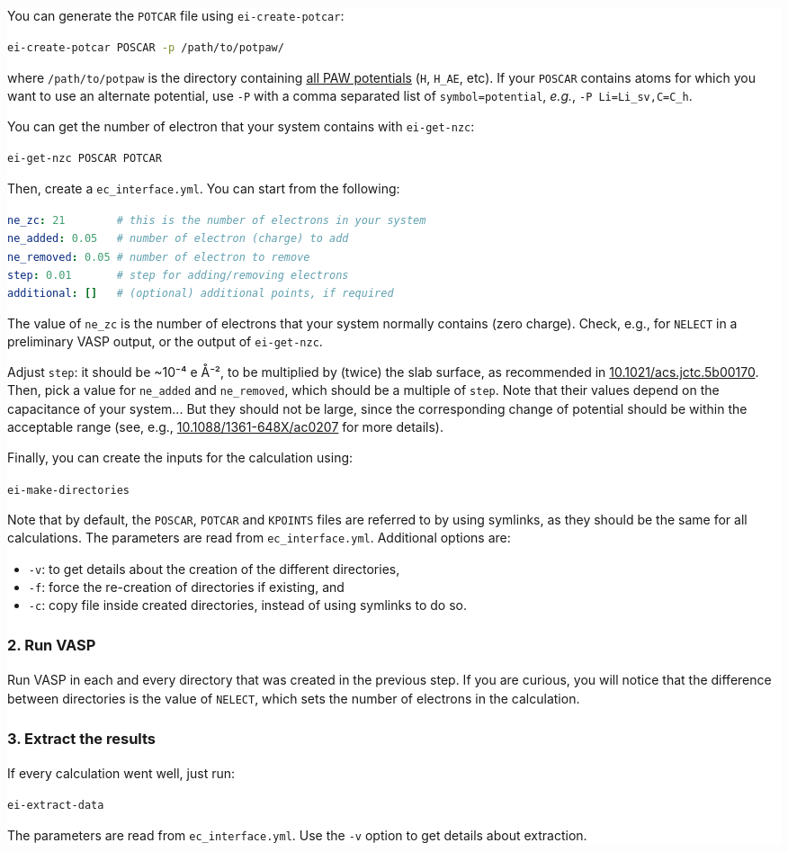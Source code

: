 You can generate the `POTCAR` file using `ei-create-potcar`:
````bash
ei-create-potcar POSCAR -p /path/to/potpaw/
````
where `/path/to/potpaw` is the directory containing [all PAW potentials](https://www.vasp.at/wiki/index.php/Available_PAW_potentials) (`H`, `H_AE`, etc).
If your `POSCAR` contains atoms for which you want to use an alternate potential, use `-P` with a comma separated list of `symbol=potential`, *e.g.*, `-P Li=Li_sv,C=C_h`.

You can get the number of electron that your system contains with `ei-get-nzc`:
```bash
ei-get-nzc POSCAR POTCAR
```

Then, create a `ec_interface.yml`.
You can start from the following:
```yaml
ne_zc: 21        # this is the number of electrons in your system
ne_added: 0.05   # number of electron (charge) to add
ne_removed: 0.05 # number of electron to remove
step: 0.01       # step for adding/removing electrons
additional: []   # (optional) additional points, if required
```

The value of `ne_zc` is the number of electrons that your system normally contains (zero charge).
Check, e.g., for `NELECT` in a preliminary VASP output, or the output of `ei-get-nzc`.

Adjust `step`: it should be ~10⁻⁴ e Å⁻², to be multiplied by (twice) the slab surface, as recommended in [10.1021/acs.jctc.5b00170](https://dx.doi.org/10.1021/acs.jctc.5b00170).
Then, pick a value for `ne_added` and `ne_removed`, which should be a multiple of `step`. 
Note that their values depend on the capacitance of your system... But they should not be large, since the corresponding change of potential should be within the acceptable range (see, e.g., [10.1088/1361-648X/ac0207](https://dx.doi.org/10.1088/1361-648X/ac0207) for more details).

Finally, you can create the inputs for the calculation using:
```bash
ei-make-directories
```
Note that by default, the `POSCAR`, `POTCAR` and `KPOINTS` files are referred to by using symlinks, as they should be the same for all calculations.
The parameters are read from `ec_interface.yml`. Additional options are:
+ `-v`: to get details about the creation of the different directories,
+ `-f`: force the re-creation of directories if existing, and
+ `-c`: copy file inside created directories, instead of using symlinks to do so.

### 2. Run VASP

Run VASP in each and every directory that was created in the previous step.
If you are curious, you will notice that the difference between directories is the value of `NELECT`, which sets the number of electrons in the calculation.

### 3. Extract the results

If every calculation went well, just run:
```bash
ei-extract-data
```
The parameters are read from `ec_interface.yml`.
Use the `-v` option to get details about extraction.
